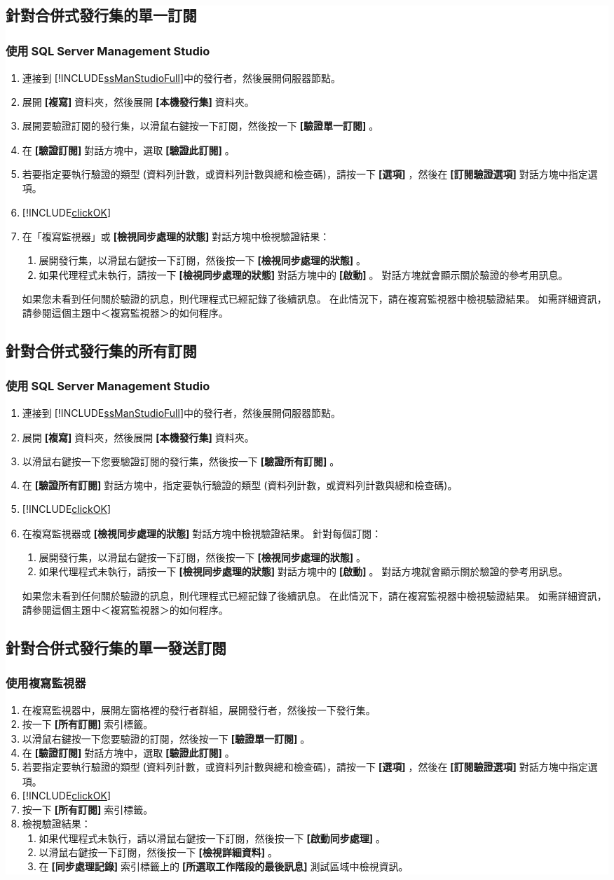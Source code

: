 ## <a name="for-a-single-subscription-to-a-merge-publication"></a>針對合併式發行集的單一訂閱

### <a name="using-sql-server-management-studio"></a>使用 SQL Server Management Studio
  
1.  連接到 [!INCLUDE[ssManStudioFull](../../includes/ssmanstudiofull-md.md)]中的發行者，然後展開伺服器節點。    
2.  展開 **[複寫]** 資料夾，然後展開 **[本機發行集]** 資料夾。   
3.  展開要驗證訂閱的發行集，以滑鼠右鍵按一下訂閱，然後按一下 **[驗證單一訂閱]** 。    
4.  在 **[驗證訂閱]** 對話方塊中，選取 **[驗證此訂閱]** 。    
5.  若要指定要執行驗證的類型 (資料列計數，或資料列計數與總和檢查碼)，請按一下 **[選項]** ，然後在 **[訂閱驗證選項]** 對話方塊中指定選項。    
6.  [!INCLUDE[clickOK](../../includes/clickok-md.md)]    
7.  在「複寫監視器」或 **[檢視同步處理的狀態]** 對話方塊中檢視驗證結果：  
  
    1.  展開發行集，以滑鼠右鍵按一下訂閱，然後按一下 **[檢視同步處理的狀態]** 。    
    2.  如果代理程式未執行，請按一下 **[檢視同步處理的狀態]** 對話方塊中的 **[啟動]** 。 對話方塊就會顯示關於驗證的參考用訊息。  
  
     如果您未看到任何關於驗證的訊息，則代理程式已經記錄了後續訊息。 在此情況下，請在複寫監視器中檢視驗證結果。 如需詳細資訊，請參閱這個主題中＜複寫監視器＞的如何程序。  
  
## <a name="for-all-subscriptions-to-a-merge-publication"></a>針對合併式發行集的所有訂閱

### <a name="using-sql-server-management-studio"></a>使用 SQL Server Management Studio  
1.  連接到 [!INCLUDE[ssManStudioFull](../../includes/ssmanstudiofull-md.md)]中的發行者，然後展開伺服器節點。    
2.  展開 **[複寫]** 資料夾，然後展開 **[本機發行集]** 資料夾。   
3.  以滑鼠右鍵按一下您要驗證訂閱的發行集，然後按一下 **[驗證所有訂閱]** 。    
4.  在 **[驗證所有訂閱]** 對話方塊中，指定要執行驗證的類型 (資料列計數，或資料列計數與總和檢查碼)。   
5.  [!INCLUDE[clickOK](../../includes/clickok-md.md)]    
6.  在複寫監視器或 **[檢視同步處理的狀態]** 對話方塊中檢視驗證結果。 針對每個訂閱：    
    1.  展開發行集，以滑鼠右鍵按一下訂閱，然後按一下 **[檢視同步處理的狀態]** 。    
    2.  如果代理程式未執行，請按一下 **[檢視同步處理的狀態]** 對話方塊中的 **[啟動]** 。 對話方塊就會顯示關於驗證的參考用訊息。  
  
     如果您未看到任何關於驗證的訊息，則代理程式已經記錄了後續訊息。 在此情況下，請在複寫監視器中檢視驗證結果。 如需詳細資訊，請參閱這個主題中＜複寫監視器＞的如何程序。  
  
 
## <a name="for-a-single-push-subscription-to-a-merge-publication"></a>針對合併式發行集的單一發送訂閱 

### <a name="using-replication-monitor"></a>使用複寫監視器  
1.  在複寫監視器中，展開左窗格裡的發行者群組，展開發行者，然後按一下發行集。    
2.  按一下 **[所有訂閱]** 索引標籤。    
3.  以滑鼠右鍵按一下您要驗證的訂閱，然後按一下 **[驗證單一訂閱]** 。    
4.  在 **[驗證訂閱]** 對話方塊中，選取 **[驗證此訂閱]** 。    
5.  若要指定要執行驗證的類型 (資料列計數，或資料列計數與總和檢查碼)，請按一下 **[選項]** ，然後在 **[訂閱驗證選項]** 對話方塊中指定選項。    
6.  [!INCLUDE[clickOK](../../includes/clickok-md.md)]    
7.  按一下 **[所有訂閱]** 索引標籤。    
8.  檢視驗證結果：    
    1.  如果代理程式未執行，請以滑鼠右鍵按一下訂閱，然後按一下 **[啟動同步處理]** 。    
    2.  以滑鼠右鍵按一下訂閱，然後按一下 **[檢視詳細資料]** 。    
    3.  在 **[同步處理記錄]** 索引標籤上的 **[所選取工作階段的最後訊息]** 測試區域中檢視資訊。  
